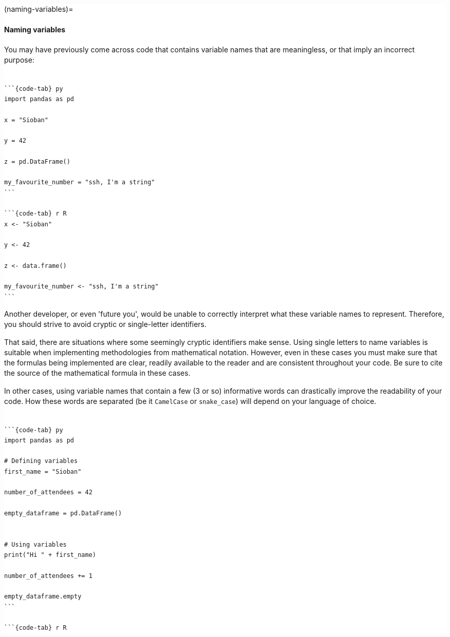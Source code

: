 (naming-variables)=

#### Naming variables

You may have previously come across code that contains variable names that are meaningless, or that imply an incorrect purpose:

````{tabs}

```{code-tab} py
import pandas as pd

x = "Sioban"

y = 42

z = pd.DataFrame()

my_favourite_number = "ssh, I'm a string"
```

```{code-tab} r R
x <- "Sioban"

y <- 42

z <- data.frame()

my_favourite_number <- "ssh, I'm a string"
```

````

Another developer, or even 'future you', would be unable to correctly interpret what these variable names to represent. Therefore, you should strive to avoid cryptic or single-letter identifiers.

That said, there are situations where some seemingly cryptic identifiers make sense. Using single letters to name variables is suitable when implementing methodologies from mathematical notation. However, even in these cases you must make sure that the formulas being implemented are clear, readily available to the reader and are consistent throughout your code. Be sure to cite the source of the mathematical formula in these cases.

In other cases, using variable names that contain a few (3 or so) informative words can drastically improve the readability of your code. How these words are separated (be it `CamelCase` or `snake_case`) will depend on your language of choice.

````{tabs}

```{code-tab} py
import pandas as pd

# Defining variables
first_name = "Sioban"

number_of_attendees = 42

empty_dataframe = pd.DataFrame()


# Using variables
print("Hi " + first_name)

number_of_attendees += 1

empty_dataframe.empty
```

```{code-tab} r R
````